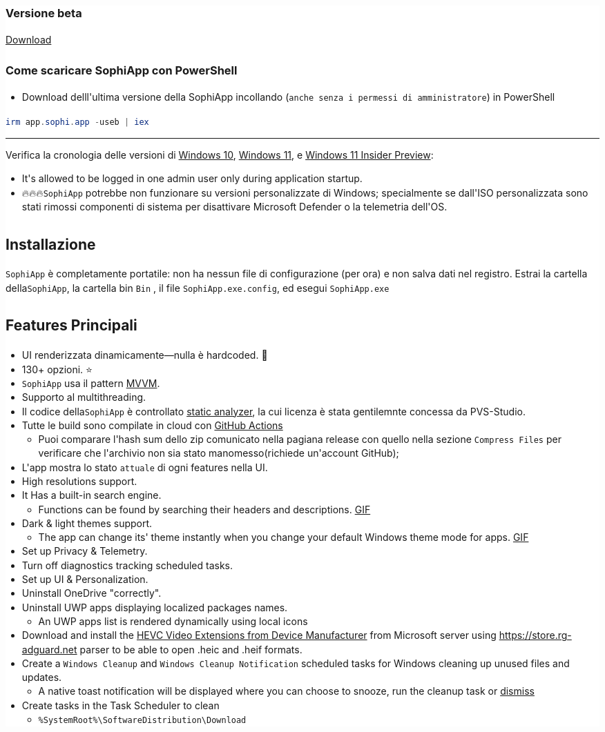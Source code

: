 ### Versione beta

[Download](https://github.com/Sophia-Community/SophiApp/releases)

### Come scaricare SophiApp con PowerShell

* Download delll'ultima versione della SophiApp  incollando (`anche senza i permessi di amministratore`) in PowerShell

```powershell
irm app.sophi.app -useb | iex
```

***

Verifica la cronologia delle versioni di [Windows 10](https://support.microsoft.com/en-us/topic/windows-10-update-history-7dd3071a-3906-fa2c-c342-f7f86728a6e3), [Windows 11](https://support.microsoft.com/topic/windows-11-update-history-a19cd327-b57f-44b9-84e0-26ced7109ba9), e [Windows 11 Insider Preview](https://docs.microsoft.com/en-us/windows-insider/flight-hub/):

* It's allowed to be logged in one admin user only during application startup.
* 🔥🔥🔥`SophiApp` potrebbe non funzionare su versioni personalizzate di Windows; specialmente se dall'ISO personalizzata  sono stati rimossi componenti di sistema per disattivare Microsoft Defender o la telemetria dell'OS.

## Installazione

`SophiApp` è completamente portatile: non ha nessun file di configurazione (per ora) e non salva dati nel registro. Estrai la cartella della`SophiApp`, la cartella bin `Bin` , il file `SophiApp.exe.config`, ed esegui `SophiApp.exe`

## Features Principali

* UI renderizzata dinamicamente—nulla è hardcoded. 👻
* 130+ opzioni. ⭐
* `SophiApp` usa il pattern [MVVM](https://en.wikipedia.org/wiki/Model-view-viewmodel).
* Supporto al multithreading.
* Il codice della`SophiApp` è controllato [static analyzer](https://pvs-studio.com/pvs-studio), la cui licenza è stata gentilemnte concessa da PVS-Studio.
* Tutte le build sono compilate in cloud con [GitHub Actions](https://github.com/Sophia-Community/SophiApp/actions)
  * Puoi comparare l'hash sum dello zip comunicato nella pagiana release con quello nella sezione `Compress Files` per verificare che l'archivio non sia stato manomesso(richiede un'account GitHub);
* L'app mostra lo stato  `attuale` di ogni features nella UI.
* High resolutions support.
* It Has a built-in search engine.
  * Functions can be found by searching their headers and descriptions. [GIF](#searching-feature)
* Dark & light themes support.
  * The app can change its' theme instantly when you change your default Windows theme mode for apps. [GIF](#instantly-changing-theme)
* Set up Privacy & Telemetry.
* Turn off diagnostics tracking scheduled tasks.
* Set up UI & Personalization.
* Uninstall OneDrive "correctly".
* Uninstall UWP apps displaying localized packages names.
  * An UWP apps list is rendered dynamically using local icons
* Download and install the [HEVC Video Extensions from Device Manufacturer](https://www.microsoft.com/p/hevc-video-extensions-from-device-manufacturer/9n4wgh0z6vhq) from Microsoft server using <https://store.rg-adguard.net> parser to be able to open .heic and .heif formats.
* Create a `Windows Cleanup` and `Windows Cleanup Notification` scheduled tasks for Windows cleaning up unused files and updates.
  * A native toast notification will be displayed where you can choose to snooze, run the cleanup task or [dismiss](#native-interactive-toasts-for-the-scheduled-tasks)
* Create tasks in the Task Scheduler to clean
  * `%SystemRoot%\SoftwareDistribution\Download`